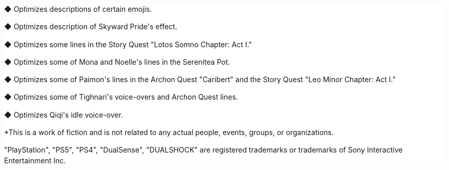 ◆ Optimizes descriptions of certain emojis.

◆ Optimizes description of Skyward Pride's effect.

◆ Optimizes some lines in the Story Quest "Lotos Somno Chapter: Act I."

◆ Optimizes some of Mona and Noelle's lines in the Serenitea Pot.

◆ Optimizes some of Paimon's lines in the Archon Quest "Caribert" and the Story Quest "Leo Minor Chapter: Act I."

◆ Optimizes some of Tighnari's voice-overs and Archon Quest lines.

◆ Optimizes Qiqi's idle voice-over.

*This is a work of fiction and is not related to any actual people, events, groups, or organizations.

"PlayStation", "PS5", "PS4", "DualSense", "DUALSHOCK" are registered trademarks or trademarks of Sony Interactive Entertainment Inc.
